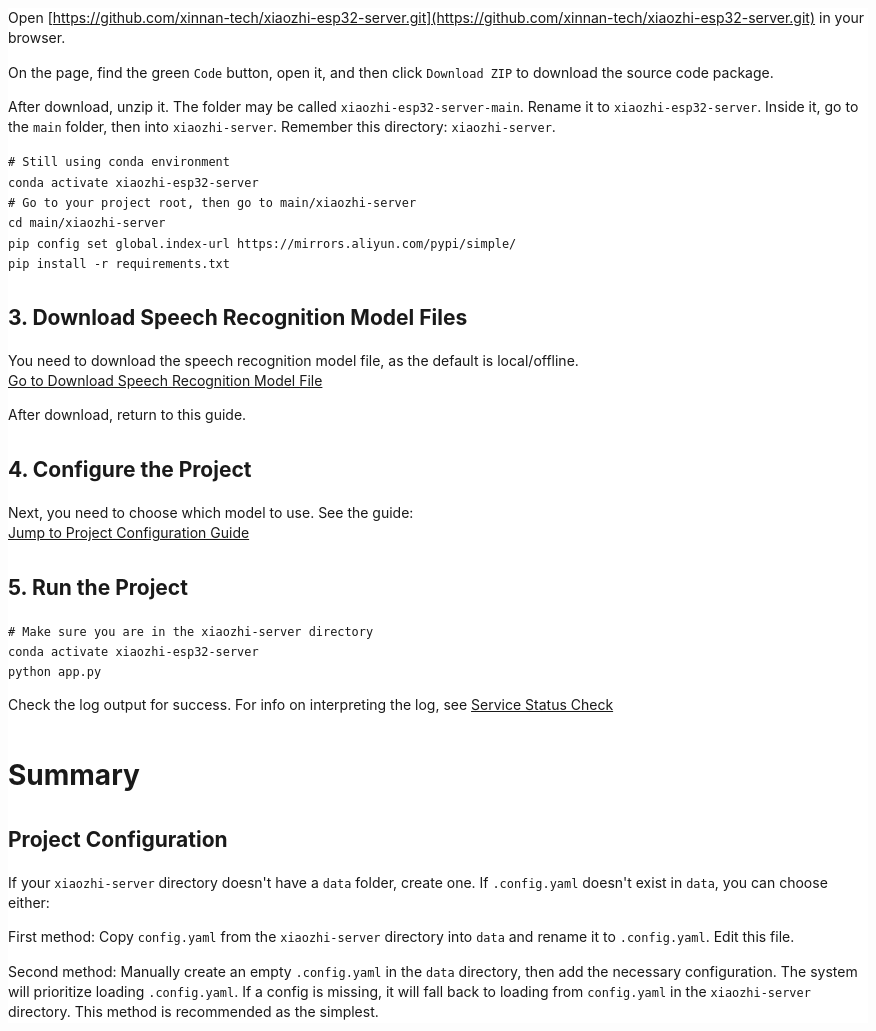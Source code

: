 Open [https://github.com/xinnan-tech/xiaozhi-esp32-server.git](https://github.com/xinnan-tech/xiaozhi-esp32-server.git) in your browser.

On the page, find the green `Code` button, open it, and then click `Download ZIP` to download the source code package.

After download, unzip it. The folder may be called `xiaozhi-esp32-server-main`. Rename it to `xiaozhi-esp32-server`. Inside it, go to the `main` folder, then into `xiaozhi-server`. Remember this directory: `xiaozhi-server`.

```
# Still using conda environment
conda activate xiaozhi-esp32-server
# Go to your project root, then go to main/xiaozhi-server
cd main/xiaozhi-server
pip config set global.index-url https://mirrors.aliyun.com/pypi/simple/
pip install -r requirements.txt
```

## 3. Download Speech Recognition Model Files

You need to download the speech recognition model file, as the default is local/offline.  
[Go to Download Speech Recognition Model File](#model-files)

After download, return to this guide.

## 4. Configure the Project

Next, you need to choose which model to use. See the guide:  
[Jump to Project Configuration Guide](#project-configuration)

## 5. Run the Project

```
# Make sure you are in the xiaozhi-server directory
conda activate xiaozhi-esp32-server
python app.py
```
Check the log output for success. For info on interpreting the log, see [Service Status Check](#check-running-status)


# Summary

## Project Configuration

If your `xiaozhi-server` directory doesn't have a `data` folder, create one.
If `.config.yaml` doesn't exist in `data`, you can choose either:

First method: Copy `config.yaml` from the `xiaozhi-server` directory into `data` and rename it to `.config.yaml`. Edit this file.

Second method: Manually create an empty `.config.yaml` in the `data` directory, then add the necessary configuration. The system will prioritize loading `.config.yaml`. If a config is missing, it will fall back to loading from `config.yaml` in the `xiaozhi-server` directory. This method is recommended as the simplest.
